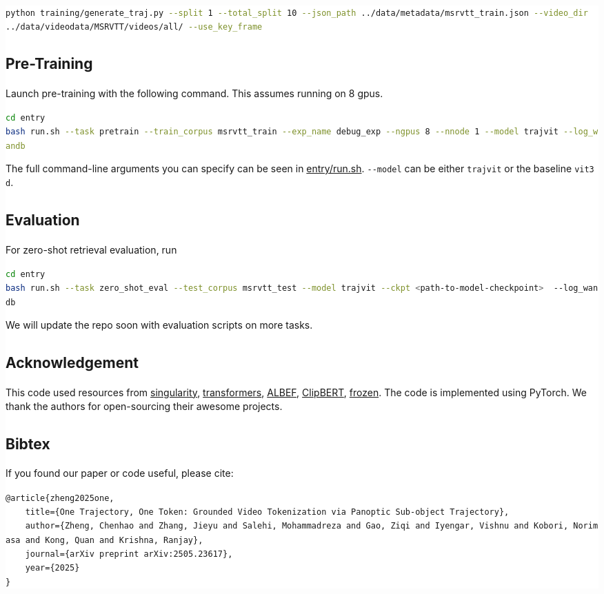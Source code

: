 ```bash
python training/generate_traj.py --split 1 --total_split 10 --json_path ../data/metadata/msrvtt_train.json --video_dir ../data/videodata/MSRVTT/videos/all/ --use_key_frame 
```


## Pre-Training
Launch pre-training with the following command. This assumes running on 8 gpus.
```bash
cd entry
bash run.sh --task pretrain --train_corpus msrvtt_train --exp_name debug_exp --ngpus 8 --nnode 1 --model trajvit --log_wandb
```
The full command-line arguments you can specify can be seen in [entry/run.sh](entry/run.sh). `--model` can be either `trajvit` or the baseline `vit3d`.


## Evaluation
For zero-shot retrieval evaluation, run
```bash
cd entry
bash run.sh --task zero_shot_eval --test_corpus msrvtt_test --model trajvit --ckpt <path-to-model-checkpoint>  --log_wandb 
```
We will update the repo soon with evaluation scripts on more tasks.

## Acknowledgement
This code used resources from [singularity](https://github.com/jayleicn/singularity), [transformers](https://github.com/huggingface/transformers), [ALBEF](https://github.com/salesforce/ALBEF), [ClipBERT](https://github.com/jayleicn/ClipBERT), [frozen](https://github.com/m-bain/frozen-in-time). The code is implemented using PyTorch. We thank the authors for open-sourcing their awesome projects.

## Bibtex
If you found our paper or code useful, please cite:

    @article{zheng2025one,
        title={One Trajectory, One Token: Grounded Video Tokenization via Panoptic Sub-object Trajectory},
        author={Zheng, Chenhao and Zhang, Jieyu and Salehi, Mohammadreza and Gao, Ziqi and Iyengar, Vishnu and Kobori, Norimasa and Kong, Quan and Krishna, Ranjay},
        journal={arXiv preprint arXiv:2505.23617},
        year={2025}
    }

